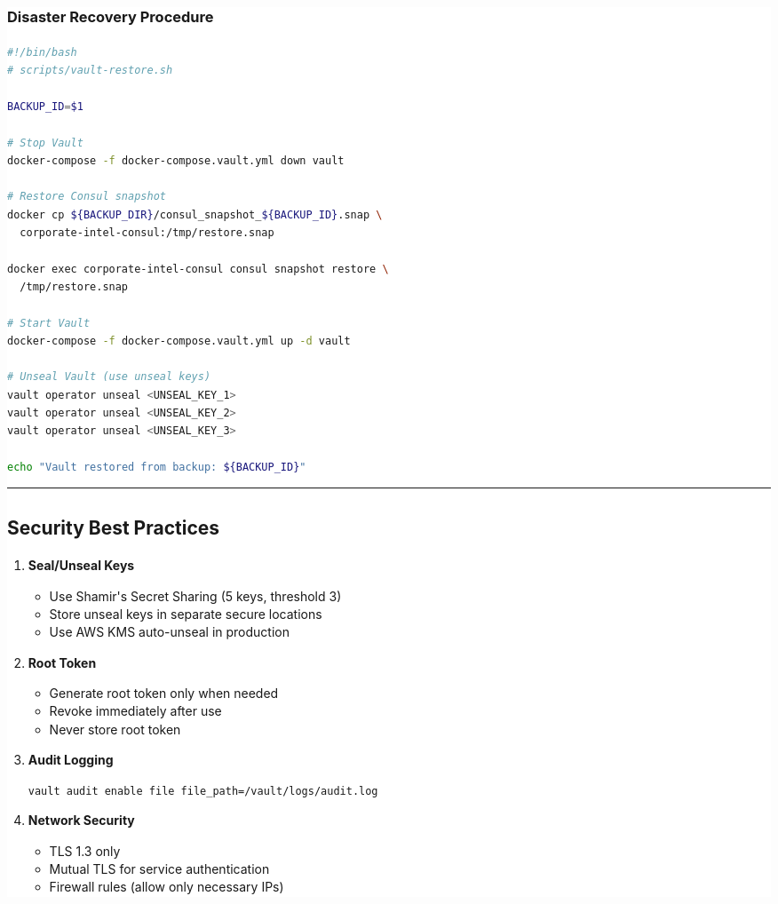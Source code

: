 ### Disaster Recovery Procedure

```bash
#!/bin/bash
# scripts/vault-restore.sh

BACKUP_ID=$1

# Stop Vault
docker-compose -f docker-compose.vault.yml down vault

# Restore Consul snapshot
docker cp ${BACKUP_DIR}/consul_snapshot_${BACKUP_ID}.snap \
  corporate-intel-consul:/tmp/restore.snap

docker exec corporate-intel-consul consul snapshot restore \
  /tmp/restore.snap

# Start Vault
docker-compose -f docker-compose.vault.yml up -d vault

# Unseal Vault (use unseal keys)
vault operator unseal <UNSEAL_KEY_1>
vault operator unseal <UNSEAL_KEY_2>
vault operator unseal <UNSEAL_KEY_3>

echo "Vault restored from backup: ${BACKUP_ID}"
```

---

## Security Best Practices

1. **Seal/Unseal Keys**
   - Use Shamir's Secret Sharing (5 keys, threshold 3)
   - Store unseal keys in separate secure locations
   - Use AWS KMS auto-unseal in production

2. **Root Token**
   - Generate root token only when needed
   - Revoke immediately after use
   - Never store root token

3. **Audit Logging**
   ```hcl
   vault audit enable file file_path=/vault/logs/audit.log
   ```

4. **Network Security**
   - TLS 1.3 only
   - Mutual TLS for service authentication
   - Firewall rules (allow only necessary IPs)
